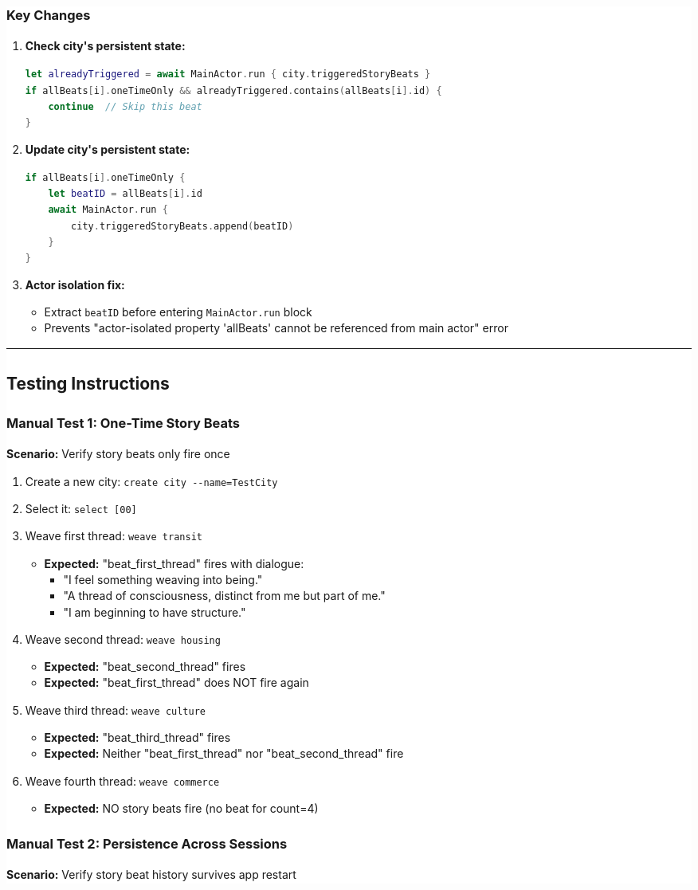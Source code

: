 
### Key Changes

1. **Check city's persistent state:**
   ```swift
   let alreadyTriggered = await MainActor.run { city.triggeredStoryBeats }
   if allBeats[i].oneTimeOnly && alreadyTriggered.contains(allBeats[i].id) {
       continue  // Skip this beat
   }
   ```

2. **Update city's persistent state:**
   ```swift
   if allBeats[i].oneTimeOnly {
       let beatID = allBeats[i].id
       await MainActor.run {
           city.triggeredStoryBeats.append(beatID)
       }
   }
   ```

3. **Actor isolation fix:**
   - Extract `beatID` before entering `MainActor.run` block
   - Prevents "actor-isolated property 'allBeats' cannot be referenced from main actor" error

---

## Testing Instructions

### Manual Test 1: One-Time Story Beats

**Scenario:** Verify story beats only fire once

1. Create a new city: `create city --name=TestCity`
2. Select it: `select [00]`
3. Weave first thread: `weave transit`
   - **Expected:** "beat_first_thread" fires with dialogue:
     - "I feel something weaving into being."
     - "A thread of consciousness, distinct from me but part of me."
     - "I am beginning to have structure."

4. Weave second thread: `weave housing`
   - **Expected:** "beat_second_thread" fires
   - **Expected:** "beat_first_thread" does NOT fire again

5. Weave third thread: `weave culture`
   - **Expected:** "beat_third_thread" fires
   - **Expected:** Neither "beat_first_thread" nor "beat_second_thread" fire

6. Weave fourth thread: `weave commerce`
   - **Expected:** NO story beats fire (no beat for count=4)

### Manual Test 2: Persistence Across Sessions

**Scenario:** Verify story beat history survives app restart
